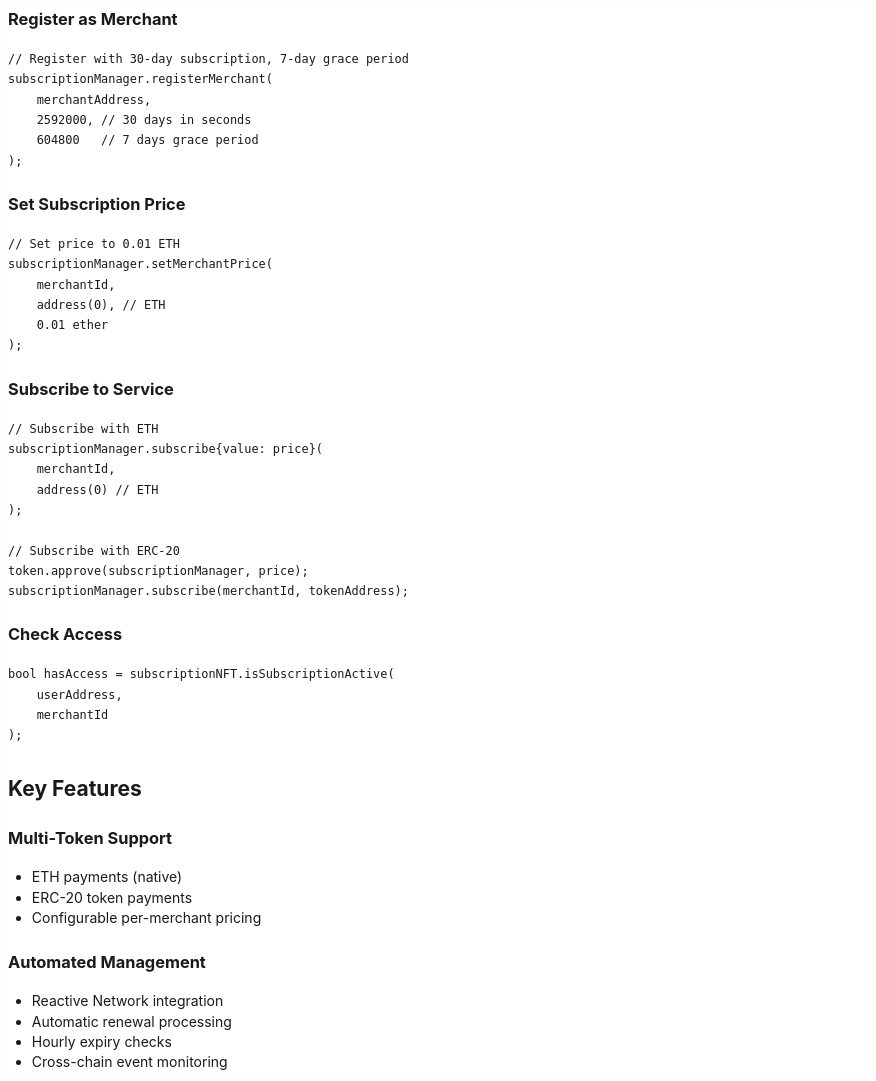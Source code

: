 ### Register as Merchant
```solidity
// Register with 30-day subscription, 7-day grace period
subscriptionManager.registerMerchant(
    merchantAddress,
    2592000, // 30 days in seconds
    604800   // 7 days grace period
);
```

### Set Subscription Price
```solidity
// Set price to 0.01 ETH
subscriptionManager.setMerchantPrice(
    merchantId,
    address(0), // ETH
    0.01 ether
);
```

### Subscribe to Service
```solidity
// Subscribe with ETH
subscriptionManager.subscribe{value: price}(
    merchantId,
    address(0) // ETH
);

// Subscribe with ERC-20
token.approve(subscriptionManager, price);
subscriptionManager.subscribe(merchantId, tokenAddress);
```

### Check Access
```solidity
bool hasAccess = subscriptionNFT.isSubscriptionActive(
    userAddress,
    merchantId
);
```

## Key Features

### Multi-Token Support
- ETH payments (native)
- ERC-20 token payments
- Configurable per-merchant pricing

### Automated Management
- Reactive Network integration
- Automatic renewal processing
- Hourly expiry checks
- Cross-chain event monitoring
